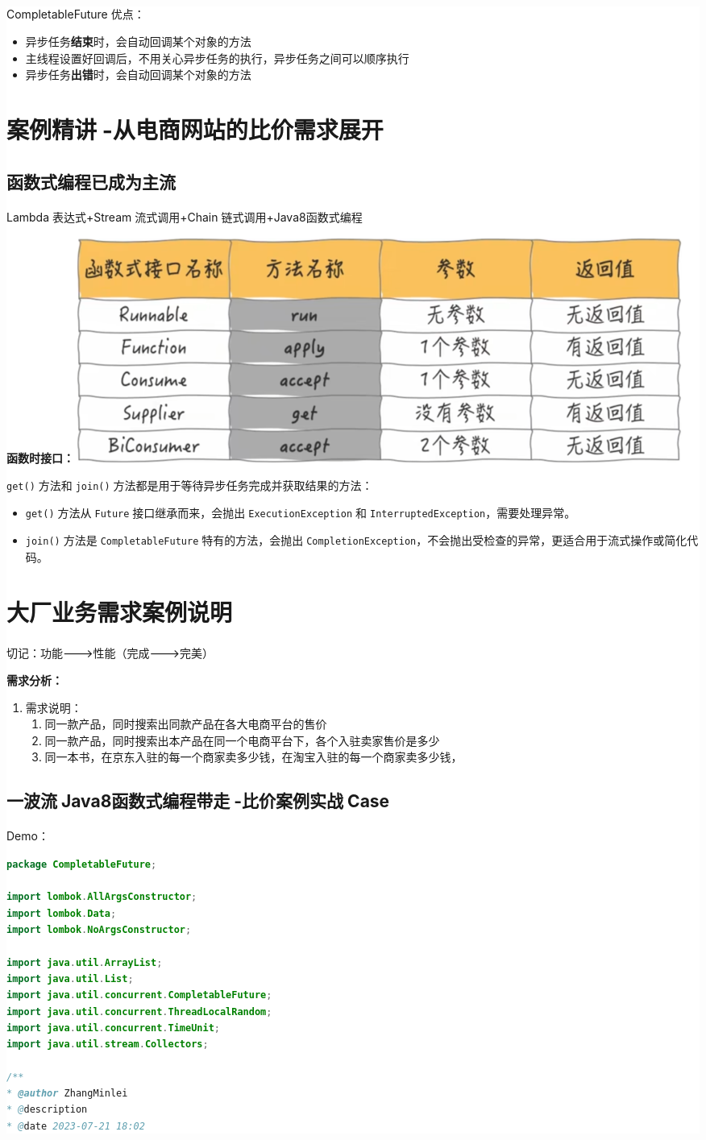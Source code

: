 CompletableFuture 优点：
- 异步任务**结束**时，会自动回调某个对象的方法
- 主线程设置好回调后，不用关心异步任务的执行，异步任务之间可以顺序执行
- 异步任务**出错**时，会自动回调某个对象的方法

# 案例精讲 -从电商网站的比价需求展开
## 函数式编程已成为主流
Lambda 表达式+Stream 流式调用+Chain 链式调用+Java8函数式编程

**函数时接口：**
![](imgs/Pasted%20image%2020230721173400.png)

`get()` 方法和 `join()` 方法都是用于等待异步任务完成并获取结果的方法：

- `get()` 方法从 `Future` 接口继承而来，会抛出 `ExecutionException` 和 `InterruptedException`，需要处理异常。

- `join()` 方法是 `CompletableFuture` 特有的方法，会抛出 `CompletionException`，不会抛出受检查的异常，更适合用于流式操作或简化代码。

# 大厂业务需求案例说明
切记：功能--->性能（完成--->完美）

**需求分析：**
1. 需求说明：
	1. 同一款产品，同时搜索出同款产品在各大电商平台的售价
	2. 同一款产品，同时搜索出本产品在同一个电商平台下，各个入驻卖家售价是多少
	3. 同一本书，在京东入驻的每一个商家卖多少钱，在淘宝入驻的每一个商家卖多少钱，

## 一波流 Java8函数式编程带走 -比价案例实战 Case
Demo：
```java
package CompletableFuture;  
  
import lombok.AllArgsConstructor;  
import lombok.Data;  
import lombok.NoArgsConstructor;  
  
import java.util.ArrayList;  
import java.util.List;  
import java.util.concurrent.CompletableFuture;  
import java.util.concurrent.ThreadLocalRandom;  
import java.util.concurrent.TimeUnit;  
import java.util.stream.Collectors;  
  
/**  
* @author ZhangMinlei  
* @description  
* @date 2023-07-21 18:02  
```